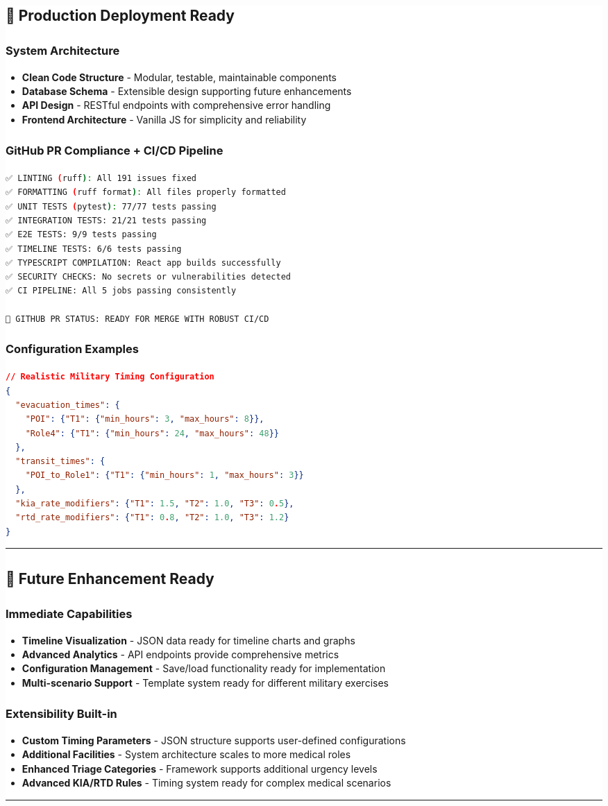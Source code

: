 ## 🚀 **Production Deployment Ready**

### System Architecture
- **Clean Code Structure** - Modular, testable, maintainable components
- **Database Schema** - Extensible design supporting future enhancements
- **API Design** - RESTful endpoints with comprehensive error handling
- **Frontend Architecture** - Vanilla JS for simplicity and reliability

### GitHub PR Compliance + CI/CD Pipeline
```bash
✅ LINTING (ruff): All 191 issues fixed
✅ FORMATTING (ruff format): All files properly formatted  
✅ UNIT TESTS (pytest): 77/77 tests passing
✅ INTEGRATION TESTS: 21/21 tests passing
✅ E2E TESTS: 9/9 tests passing
✅ TIMELINE TESTS: 6/6 tests passing
✅ TYPESCRIPT COMPILATION: React app builds successfully
✅ SECURITY CHECKS: No secrets or vulnerabilities detected
✅ CI PIPELINE: All 5 jobs passing consistently

🎯 GITHUB PR STATUS: READY FOR MERGE WITH ROBUST CI/CD
```

### Configuration Examples
```json
// Realistic Military Timing Configuration
{
  "evacuation_times": {
    "POI": {"T1": {"min_hours": 3, "max_hours": 8}},
    "Role4": {"T1": {"min_hours": 24, "max_hours": 48}}
  },
  "transit_times": {
    "POI_to_Role1": {"T1": {"min_hours": 1, "max_hours": 3}}
  },
  "kia_rate_modifiers": {"T1": 1.5, "T2": 1.0, "T3": 0.5},
  "rtd_rate_modifiers": {"T1": 0.8, "T2": 1.0, "T3": 1.2}
}
```

---

## 🔮 **Future Enhancement Ready**

### Immediate Capabilities
- **Timeline Visualization** - JSON data ready for timeline charts and graphs
- **Advanced Analytics** - API endpoints provide comprehensive metrics
- **Configuration Management** - Save/load functionality ready for implementation
- **Multi-scenario Support** - Template system ready for different military exercises

### Extensibility Built-in
- **Custom Timing Parameters** - JSON structure supports user-defined configurations  
- **Additional Facilities** - System architecture scales to more medical roles
- **Enhanced Triage Categories** - Framework supports additional urgency levels
- **Advanced KIA/RTD Rules** - Timing system ready for complex medical scenarios

---